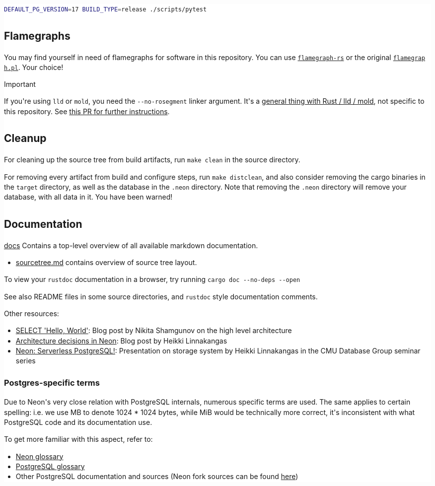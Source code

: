 ```sh
DEFAULT_PG_VERSION=17 BUILD_TYPE=release ./scripts/pytest
```

## Flamegraphs

You may find yourself in need of flamegraphs for software in this repository.
You can use [`flamegraph-rs`](https://github.com/flamegraph-rs/flamegraph) or the original [`flamegraph.pl`](https://github.com/brendangregg/FlameGraph). Your choice!

>[!IMPORTANT]
> If you're using `lld` or `mold`, you need the `--no-rosegment` linker argument.
> It's a [general thing with Rust / lld / mold](https://crbug.com/919499#c16), not specific to this repository.
> See [this PR for further instructions](https://github.com/neondatabase/neon/pull/6764).

## Cleanup

For cleaning up the source tree from build artifacts, run `make clean` in the source directory.

For removing every artifact from build and configure steps, run `make distclean`, and also consider removing the cargo binaries in the `target` directory, as well as the database in the `.neon` directory. Note that removing the `.neon` directory will remove your database, with all data in it. You have been warned!

## Documentation

[docs](/docs) Contains a top-level overview of all available markdown documentation.

- [sourcetree.md](/docs/sourcetree.md) contains overview of source tree layout.

To view your `rustdoc` documentation in a browser, try running `cargo doc --no-deps --open`

See also README files in some source directories, and `rustdoc` style documentation comments.

Other resources:

- [SELECT 'Hello, World'](https://neon.tech/blog/hello-world/): Blog post by Nikita Shamgunov on the high level architecture
- [Architecture decisions in Neon](https://neon.tech/blog/architecture-decisions-in-neon/): Blog post by Heikki Linnakangas
- [Neon: Serverless PostgreSQL!](https://www.youtube.com/watch?v=rES0yzeERns): Presentation on storage system by Heikki Linnakangas in the CMU Database Group seminar series

### Postgres-specific terms

Due to Neon's very close relation with PostgreSQL internals, numerous specific terms are used.
The same applies to certain spelling: i.e. we use MB to denote 1024 * 1024 bytes, while MiB would be technically more correct, it's inconsistent with what PostgreSQL code and its documentation use.

To get more familiar with this aspect, refer to:

- [Neon glossary](/docs/glossary.md)
- [PostgreSQL glossary](https://www.postgresql.org/docs/14/glossary.html)
- Other PostgreSQL documentation and sources (Neon fork sources can be found [here](https://github.com/neondatabase/postgres))
